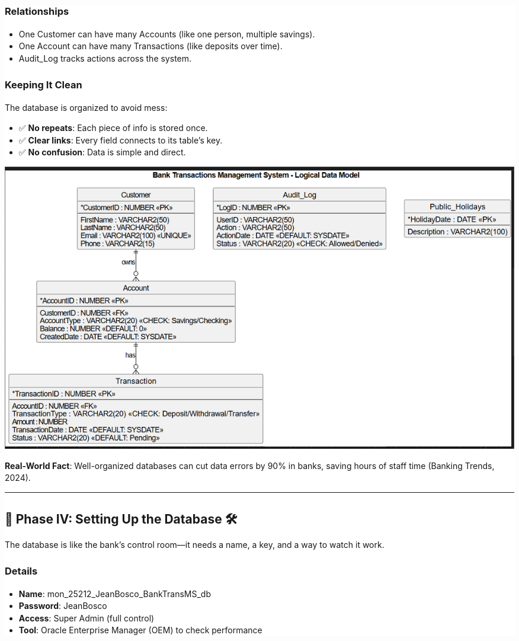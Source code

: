 ### Relationships
- One Customer can have many Accounts (like one person, multiple savings).
- One Account can have many Transactions (like deposits over time).
- Audit_Log tracks actions across the system.

### Keeping It Clean
The database is organized to avoid mess:  
- ✅ **No repeats**: Each piece of info is stored once.  
- ✅ **Clear links**: Every field connects to its table’s key.  
- ✅ **No confusion**: Data is simple and direct. 

![alt text](https://github.com/Papy23pht/BANK-TRANSACTION_MS/blob/main/PHASE%203/Logical%20Model.png?raw=true)




**Real-World Fact**: Well-organized databases can cut data errors by 90% in banks, saving hours of staff time (Banking Trends, 2024).

---

## 💾 Phase IV: Setting Up the Database 🛠️

The database is like the bank’s control room—it needs a name, a key, and a way to watch it work.

### Details
- **Name**: mon_25212_JeanBosco_BankTransMS_db
- **Password**: JeanBosco
- **Access**: Super Admin (full control)
- **Tool**: Oracle Enterprise Manager (OEM) to check performance
